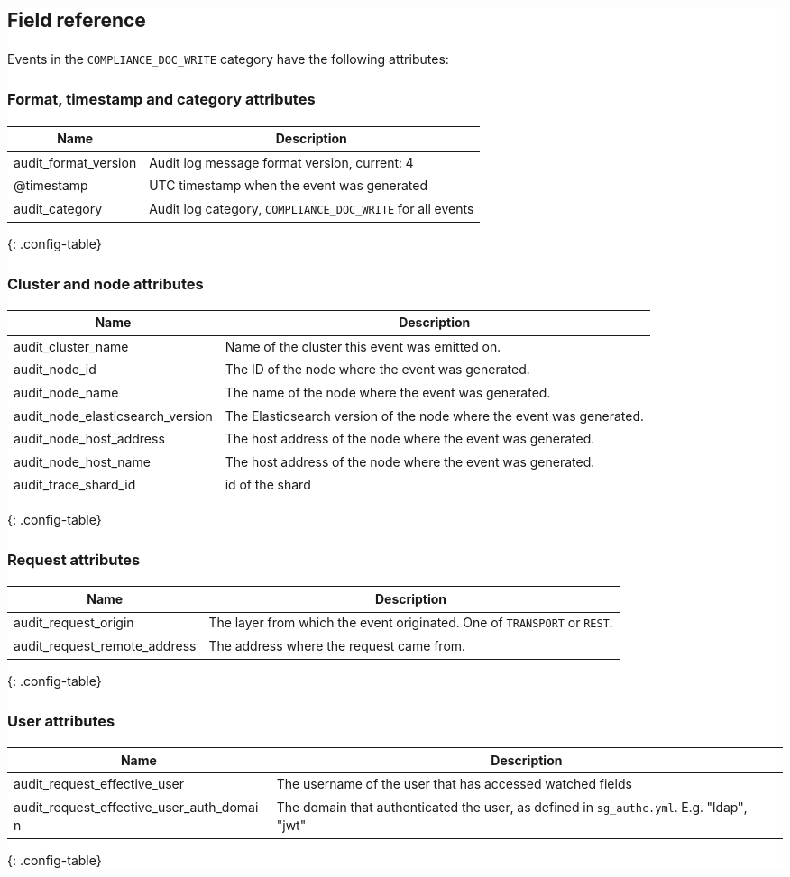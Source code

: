 ## Field reference

Events in the `COMPLIANCE_DOC_WRITE` category have the following attributes:

### Format, timestamp and category attributes

| Name | Description                                            |
|---|--------------------------------------------------------|
| audit\_format\_version | Audit log message format version, current: 4|
| @timestamp | UTC timestamp when the event was generated|
| audit\_category | Audit log category, `COMPLIANCE_DOC_WRITE` for all events |
{: .config-table}

### Cluster and node attributes

| Name | Description |
|---|---|
| audit\_cluster\_name | Name of the cluster this event was emitted on.|
| audit\_node\_id  | The ID of the node where the event was generated.|
| audit\_node\_name | The name of the node where the event was generated. |
| audit\_node\_elasticsearch\_version        | The Elasticsearch version of the node where the event was generated.|
| audit\_node\_host\_address |The host address of the node where the event was generated.|
| audit\_node\_host\_name |The host address of the node where the event was generated. |
| audit\_trace\_shard\_id | id of the shard |
{: .config-table}

### Request attributes

| Name | Description                                                              |
|---|--------------------------------------------------------------------------|
| audit\_request\_origin | The layer from which the event originated. One of `TRANSPORT` or `REST`.  |
| audit\_request\_remote\_address | The address where the request came from.  |
{: .config-table}

### User attributes

| Name | Description |
|---|---|
| audit\_request\_effective\_user | The username of the user that has accessed watched fields |
| audit\_request\_effective\_user\_auth\_domain | The domain that authenticated the user, as defined in `sg_authc.yml`. E.g. "ldap", "jwt" |
{: .config-table}
